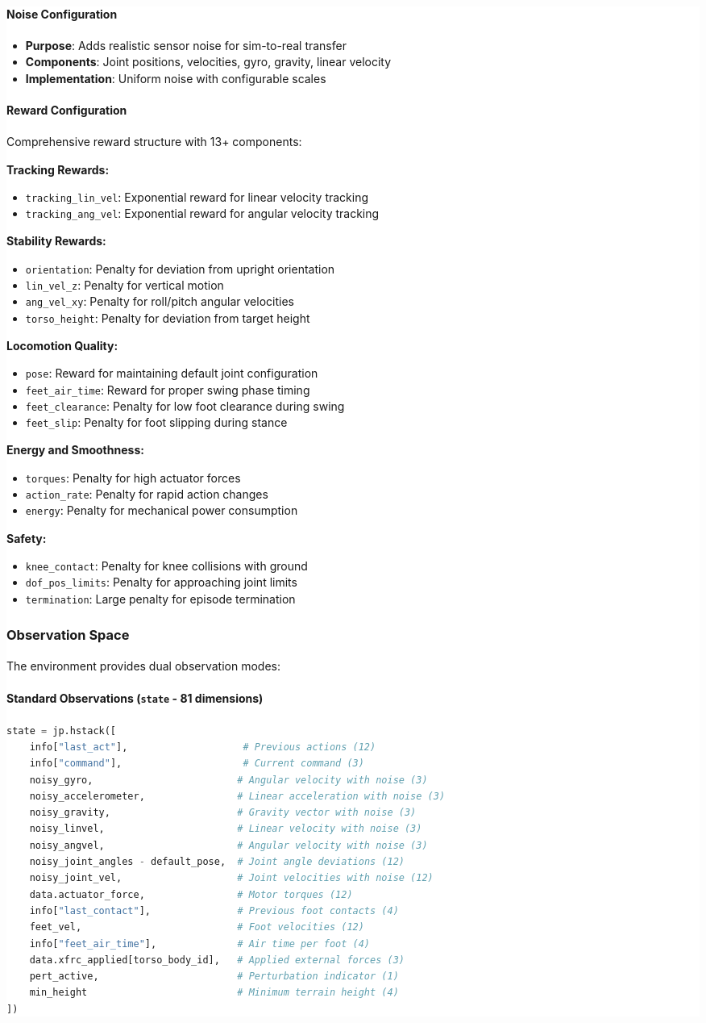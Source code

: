 #### Noise Configuration
- **Purpose**: Adds realistic sensor noise for sim-to-real transfer
- **Components**: Joint positions, velocities, gyro, gravity, linear velocity
- **Implementation**: Uniform noise with configurable scales

#### Reward Configuration
Comprehensive reward structure with 13+ components:

**Tracking Rewards:**
- `tracking_lin_vel`: Exponential reward for linear velocity tracking
- `tracking_ang_vel`: Exponential reward for angular velocity tracking

**Stability Rewards:**
- `orientation`: Penalty for deviation from upright orientation
- `lin_vel_z`: Penalty for vertical motion
- `ang_vel_xy`: Penalty for roll/pitch angular velocities
- `torso_height`: Penalty for deviation from target height

**Locomotion Quality:**
- `pose`: Reward for maintaining default joint configuration
- `feet_air_time`: Reward for proper swing phase timing
- `feet_clearance`: Penalty for low foot clearance during swing
- `feet_slip`: Penalty for foot slipping during stance

**Energy and Smoothness:**
- `torques`: Penalty for high actuator forces
- `action_rate`: Penalty for rapid action changes
- `energy`: Penalty for mechanical power consumption

**Safety:**
- `knee_contact`: Penalty for knee collisions with ground
- `dof_pos_limits`: Penalty for approaching joint limits
- `termination`: Large penalty for episode termination

### Observation Space

The environment provides dual observation modes:

#### Standard Observations (`state` - 81 dimensions)
```python
state = jp.hstack([
    info["last_act"],                    # Previous actions (12)
    info["command"],                     # Current command (3)
    noisy_gyro,                         # Angular velocity with noise (3)
    noisy_accelerometer,                # Linear acceleration with noise (3)
    noisy_gravity,                      # Gravity vector with noise (3)
    noisy_linvel,                       # Linear velocity with noise (3)
    noisy_angvel,                       # Angular velocity with noise (3)
    noisy_joint_angles - default_pose,  # Joint angle deviations (12)
    noisy_joint_vel,                    # Joint velocities with noise (12)
    data.actuator_force,                # Motor torques (12)
    info["last_contact"],               # Previous foot contacts (4)
    feet_vel,                           # Foot velocities (12)
    info["feet_air_time"],              # Air time per foot (4)
    data.xfrc_applied[torso_body_id],   # Applied external forces (3)
    pert_active,                        # Perturbation indicator (1)
    min_height                          # Minimum terrain height (4)
])
```
